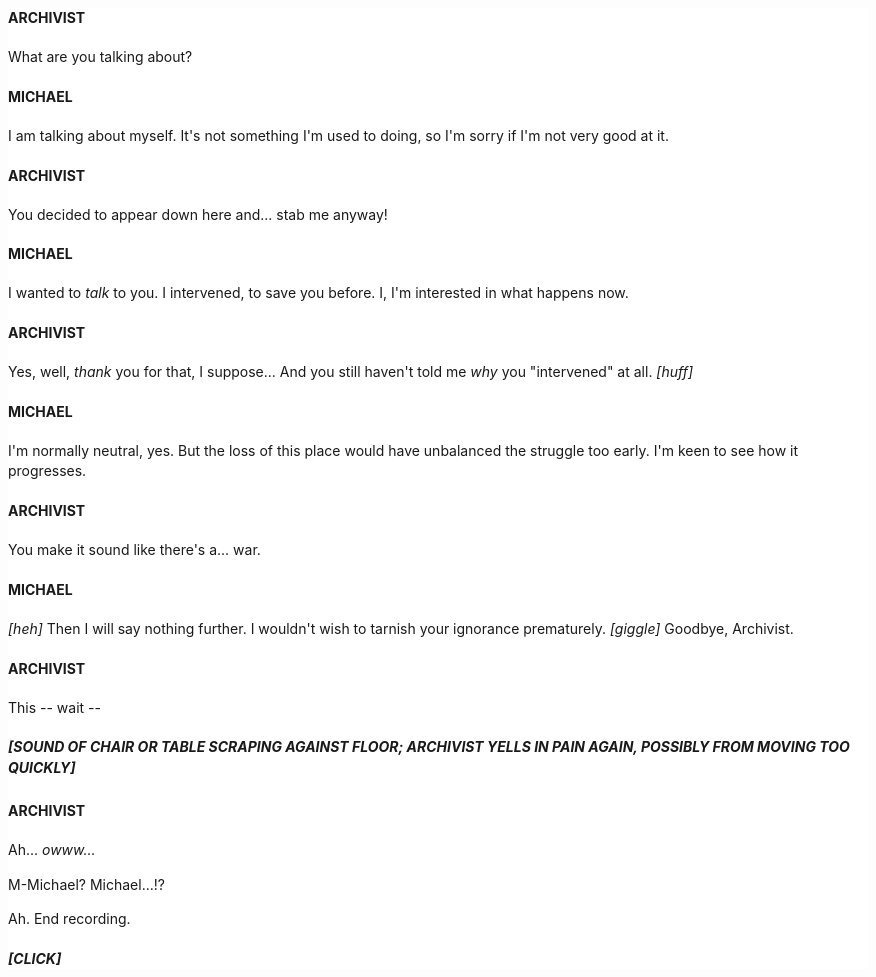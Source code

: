 #### ARCHIVIST

What are you talking about?

#### MICHAEL

I am talking about myself. It's not something I'm used to doing, so I'm sorry if I'm not very good at it.

#### ARCHIVIST

You decided to appear down here and... stab me anyway!

#### MICHAEL

I wanted to *talk* to you. I intervened, to save you before. I, I'm interested in what happens now.

#### ARCHIVIST

Yes, well, *thank* you for that, I suppose... And you still haven't told me *why* you "intervened" at all. _[huff]_

#### MICHAEL

I'm normally neutral, yes. But the loss of this place would have unbalanced the struggle too early. I'm keen to see how it progresses.

#### ARCHIVIST

You make it sound like there's a... war.

#### MICHAEL

_[heh]_ Then I will say nothing further. I wouldn't wish to tarnish your ignorance prematurely. _[giggle]_ Goodbye, Archivist.

#### ARCHIVIST

This -- wait --

##### [SOUND OF CHAIR OR TABLE SCRAPING AGAINST FLOOR; ARCHIVIST YELLS IN PAIN AGAIN, POSSIBLY FROM MOVING TOO QUICKLY]

#### ARCHIVIST

Ah... *owww...*

M-Michael? Michael...!?

Ah. End recording.

##### [CLICK]
